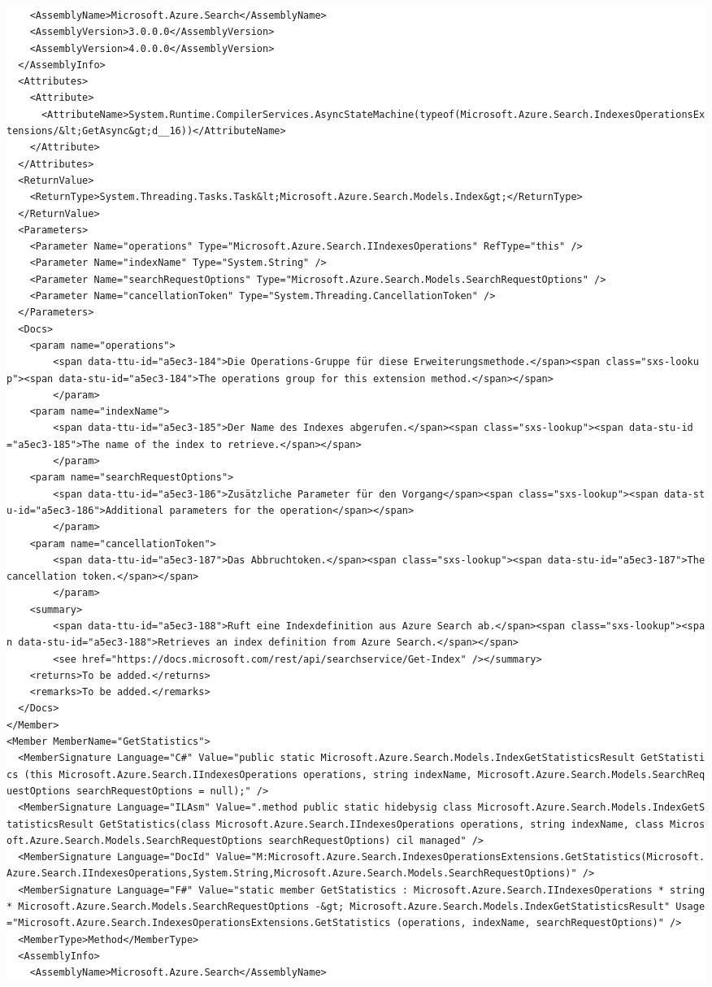         <AssemblyName>Microsoft.Azure.Search</AssemblyName>
        <AssemblyVersion>3.0.0.0</AssemblyVersion>
        <AssemblyVersion>4.0.0.0</AssemblyVersion>
      </AssemblyInfo>
      <Attributes>
        <Attribute>
          <AttributeName>System.Runtime.CompilerServices.AsyncStateMachine(typeof(Microsoft.Azure.Search.IndexesOperationsExtensions/&lt;GetAsync&gt;d__16))</AttributeName>
        </Attribute>
      </Attributes>
      <ReturnValue>
        <ReturnType>System.Threading.Tasks.Task&lt;Microsoft.Azure.Search.Models.Index&gt;</ReturnType>
      </ReturnValue>
      <Parameters>
        <Parameter Name="operations" Type="Microsoft.Azure.Search.IIndexesOperations" RefType="this" />
        <Parameter Name="indexName" Type="System.String" />
        <Parameter Name="searchRequestOptions" Type="Microsoft.Azure.Search.Models.SearchRequestOptions" />
        <Parameter Name="cancellationToken" Type="System.Threading.CancellationToken" />
      </Parameters>
      <Docs>
        <param name="operations">
            <span data-ttu-id="a5ec3-184">Die Operations-Gruppe für diese Erweiterungsmethode.</span><span class="sxs-lookup"><span data-stu-id="a5ec3-184">The operations group for this extension method.</span></span>
            </param>
        <param name="indexName">
            <span data-ttu-id="a5ec3-185">Der Name des Indexes abgerufen.</span><span class="sxs-lookup"><span data-stu-id="a5ec3-185">The name of the index to retrieve.</span></span>
            </param>
        <param name="searchRequestOptions">
            <span data-ttu-id="a5ec3-186">Zusätzliche Parameter für den Vorgang</span><span class="sxs-lookup"><span data-stu-id="a5ec3-186">Additional parameters for the operation</span></span>
            </param>
        <param name="cancellationToken">
            <span data-ttu-id="a5ec3-187">Das Abbruchtoken.</span><span class="sxs-lookup"><span data-stu-id="a5ec3-187">The cancellation token.</span></span>
            </param>
        <summary>
            <span data-ttu-id="a5ec3-188">Ruft eine Indexdefinition aus Azure Search ab.</span><span class="sxs-lookup"><span data-stu-id="a5ec3-188">Retrieves an index definition from Azure Search.</span></span>
            <see href="https://docs.microsoft.com/rest/api/searchservice/Get-Index" /></summary>
        <returns>To be added.</returns>
        <remarks>To be added.</remarks>
      </Docs>
    </Member>
    <Member MemberName="GetStatistics">
      <MemberSignature Language="C#" Value="public static Microsoft.Azure.Search.Models.IndexGetStatisticsResult GetStatistics (this Microsoft.Azure.Search.IIndexesOperations operations, string indexName, Microsoft.Azure.Search.Models.SearchRequestOptions searchRequestOptions = null);" />
      <MemberSignature Language="ILAsm" Value=".method public static hidebysig class Microsoft.Azure.Search.Models.IndexGetStatisticsResult GetStatistics(class Microsoft.Azure.Search.IIndexesOperations operations, string indexName, class Microsoft.Azure.Search.Models.SearchRequestOptions searchRequestOptions) cil managed" />
      <MemberSignature Language="DocId" Value="M:Microsoft.Azure.Search.IndexesOperationsExtensions.GetStatistics(Microsoft.Azure.Search.IIndexesOperations,System.String,Microsoft.Azure.Search.Models.SearchRequestOptions)" />
      <MemberSignature Language="F#" Value="static member GetStatistics : Microsoft.Azure.Search.IIndexesOperations * string * Microsoft.Azure.Search.Models.SearchRequestOptions -&gt; Microsoft.Azure.Search.Models.IndexGetStatisticsResult" Usage="Microsoft.Azure.Search.IndexesOperationsExtensions.GetStatistics (operations, indexName, searchRequestOptions)" />
      <MemberType>Method</MemberType>
      <AssemblyInfo>
        <AssemblyName>Microsoft.Azure.Search</AssemblyName>